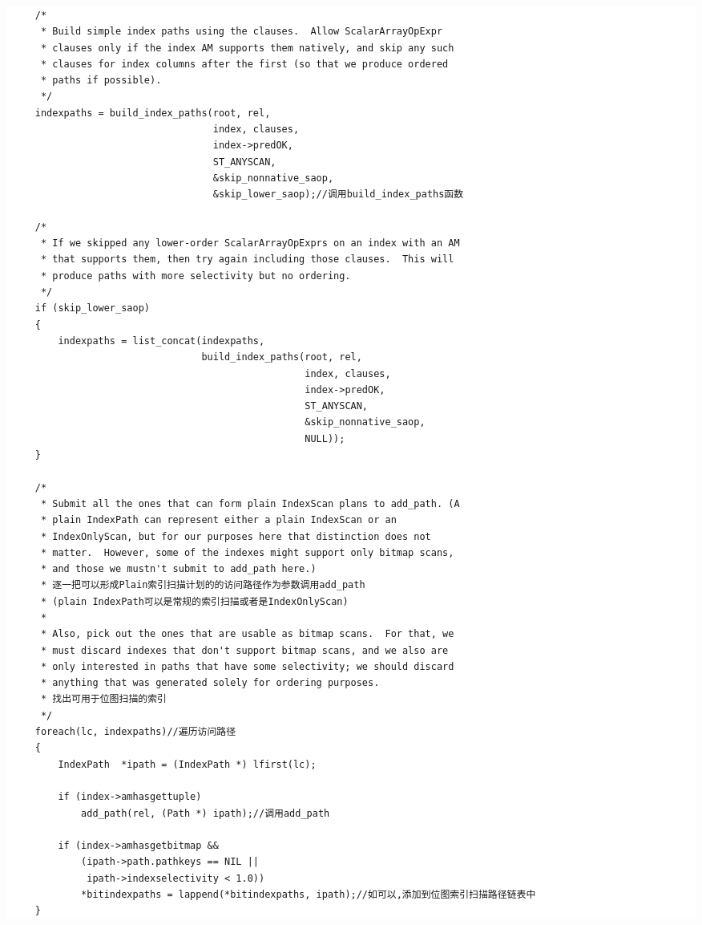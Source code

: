          /*
          * Build simple index paths using the clauses.  Allow ScalarArrayOpExpr
          * clauses only if the index AM supports them natively, and skip any such
          * clauses for index columns after the first (so that we produce ordered
          * paths if possible).
          */
         indexpaths = build_index_paths(root, rel,
                                        index, clauses,
                                        index->predOK,
                                        ST_ANYSCAN,
                                        &skip_nonnative_saop,
                                        &skip_lower_saop);//调用build_index_paths函数
     
         /*
          * If we skipped any lower-order ScalarArrayOpExprs on an index with an AM
          * that supports them, then try again including those clauses.  This will
          * produce paths with more selectivity but no ordering.
          */
         if (skip_lower_saop)
         {
             indexpaths = list_concat(indexpaths,
                                      build_index_paths(root, rel,
                                                        index, clauses,
                                                        index->predOK,
                                                        ST_ANYSCAN,
                                                        &skip_nonnative_saop,
                                                        NULL));
         }
     
         /*
          * Submit all the ones that can form plain IndexScan plans to add_path. (A
          * plain IndexPath can represent either a plain IndexScan or an
          * IndexOnlyScan, but for our purposes here that distinction does not
          * matter.  However, some of the indexes might support only bitmap scans,
          * and those we mustn't submit to add_path here.)
          * 逐一把可以形成Plain索引扫描计划的的访问路径作为参数调用add_path
          * (plain IndexPath可以是常规的索引扫描或者是IndexOnlyScan)
          *
          * Also, pick out the ones that are usable as bitmap scans.  For that, we
          * must discard indexes that don't support bitmap scans, and we also are
          * only interested in paths that have some selectivity; we should discard
          * anything that was generated solely for ordering purposes.
          * 找出可用于位图扫描的索引
          */
         foreach(lc, indexpaths)//遍历访问路径
         {
             IndexPath  *ipath = (IndexPath *) lfirst(lc);
     
             if (index->amhasgettuple)
                 add_path(rel, (Path *) ipath);//调用add_path
     
             if (index->amhasgetbitmap &&
                 (ipath->path.pathkeys == NIL ||
                  ipath->indexselectivity < 1.0))
                 *bitindexpaths = lappend(*bitindexpaths, ipath);//如可以,添加到位图索引扫描路径链表中
         }
     